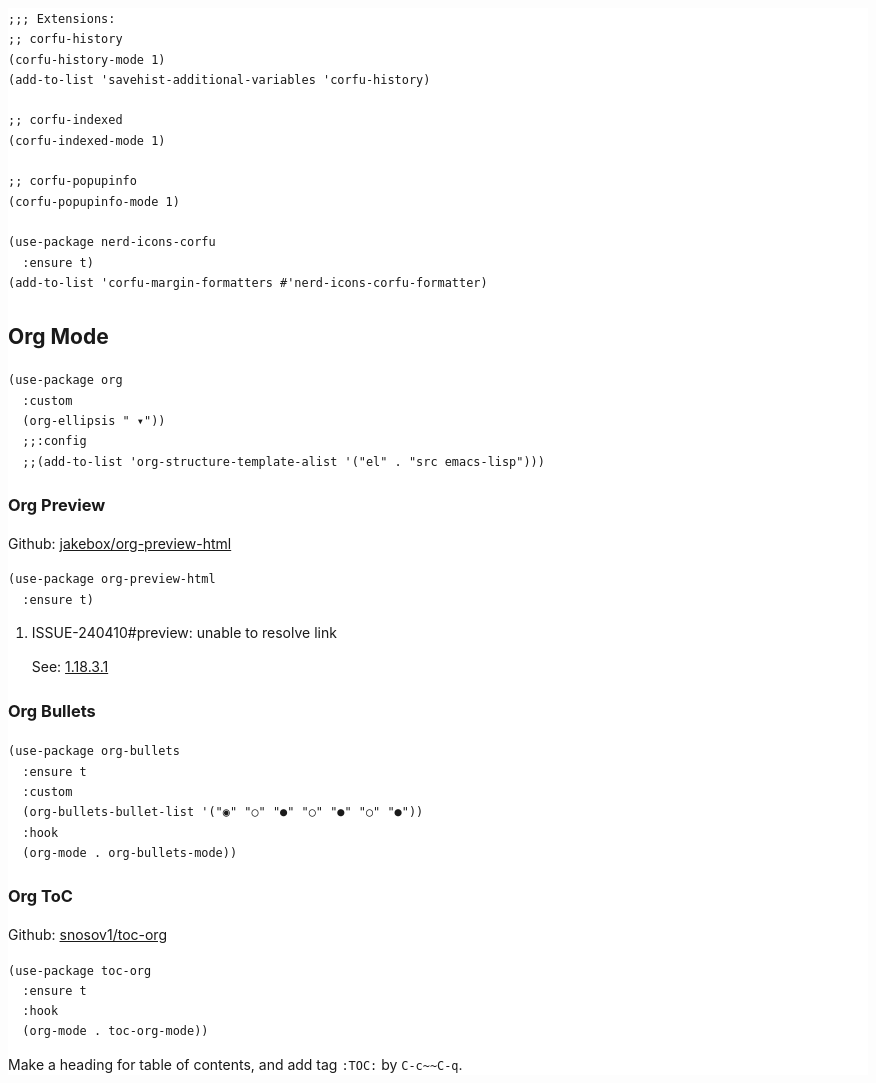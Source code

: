 	;;; Extensions:
	;; corfu-history
	(corfu-history-mode 1)
	(add-to-list 'savehist-additional-variables 'corfu-history)

	;; corfu-indexed
	(corfu-indexed-mode 1)

	;; corfu-popupinfo
	(corfu-popupinfo-mode 1)

	(use-package nerd-icons-corfu
	  :ensure t)
	(add-to-list 'corfu-margin-formatters #'nerd-icons-corfu-formatter)


## Org Mode

	(use-package org
	  :custom
	  (org-ellipsis " ▾"))
	  ;;:config
	  ;;(add-to-list 'org-structure-template-alist '("el" . "src emacs-lisp")))


### Org Preview

Github: [jakebox/org-preview-html](https://github.com/jakebox/org-preview-html)

	(use-package org-preview-html
	  :ensure t)

1.  ISSUE-240410#preview: unable to resolve link

	See: [1.18.3.1](#org25c8835)


### Org Bullets

	(use-package org-bullets
	  :ensure t
	  :custom
	  (org-bullets-bullet-list '("◉" "○" "●" "○" "●" "○" "●"))
	  :hook
	  (org-mode . org-bullets-mode))


### Org ToC

Github: [snosov1/toc-org](https://github.com/snosov1/toc-org)

	(use-package toc-org
	  :ensure t
	  :hook
	  (org-mode . toc-org-mode))

Make a heading for table of contents, and add tag `:TOC:` by `C-c~~C-q`.
